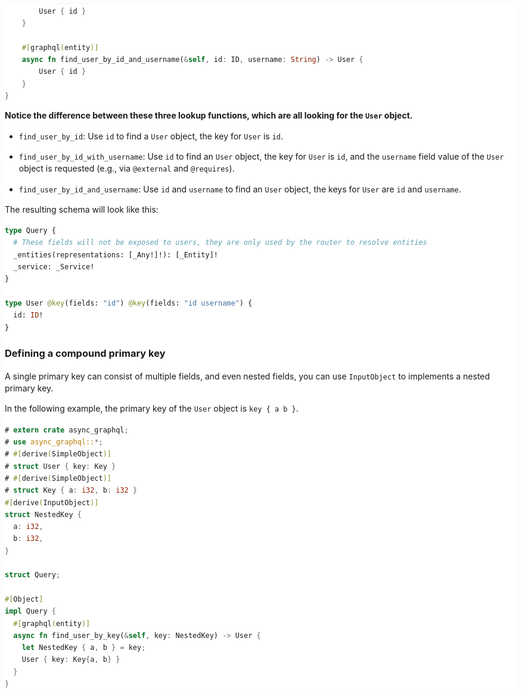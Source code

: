 ```rust
        User { id }
    }

    #[graphql(entity)]
    async fn find_user_by_id_and_username(&self, id: ID, username: String) -> User {
        User { id }
    }
}
```

**Notice the difference between these three lookup functions, which are all looking for the `User` object.**

- `find_user_by_id`: Use `id` to find a `User` object, the key for `User` is `id`.

- `find_user_by_id_with_username`: Use `id` to find an `User` object, the key for `User` is `id`, and the `username` field value of the `User` object is requested (e.g., via `@external` and `@requires`).

- `find_user_by_id_and_username`: Use `id` and `username` to find an `User` object, the keys for `User` are `id` and `username`.

The resulting schema will look like this:

```graphql
type Query {
  # These fields will not be exposed to users, they are only used by the router to resolve entities
  _entities(representations: [_Any!]!): [_Entity]!
  _service: _Service!
}

type User @key(fields: "id") @key(fields: "id username") {
  id: ID!
}
```

### Defining a compound primary key

A single primary key can consist of multiple fields, and even nested fields, you can use `InputObject` to implements a nested primary key.

In the following example, the primary key of the `User` object is `key { a b }`.

```rust
# extern crate async_graphql;
# use async_graphql::*;
# #[derive(SimpleObject)]
# struct User { key: Key }
# #[derive(SimpleObject)]
# struct Key { a: i32, b: i32 }
#[derive(InputObject)]
struct NestedKey {
  a: i32,
  b: i32,
}

struct Query;

#[Object]
impl Query {
  #[graphql(entity)]
  async fn find_user_by_key(&self, key: NestedKey) -> User {
    let NestedKey { a, b } = key;
    User { key: Key{a, b} }
  }
}
```


[`@key`]: https://www.apollographql.com/docs/federation/entities#1-define-a-key